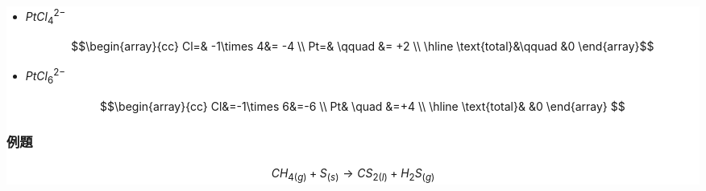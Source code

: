 * ${PtCl_4}^{2-}$

  $$\begin{array}{cc}
    Cl=& -1\times 4&= -4 \\
    Pt=& \qquad &= +2 \\
    \hline
    \text{total}&\qquad &0
  \end{array}$$

* ${PtCl_6}^{2-}$

  $$\begin{array}{cc}
    Cl&=-1\times 6&=-6 \\
    Pt& \quad &=+4 \\
    \hline
    \text{total}& &0
  \end{array}
  $$

### 例題

$$CH_{4(g)}+S_{(s)}\to CS_{2(l)}+ H_2S_{(g)}$$
